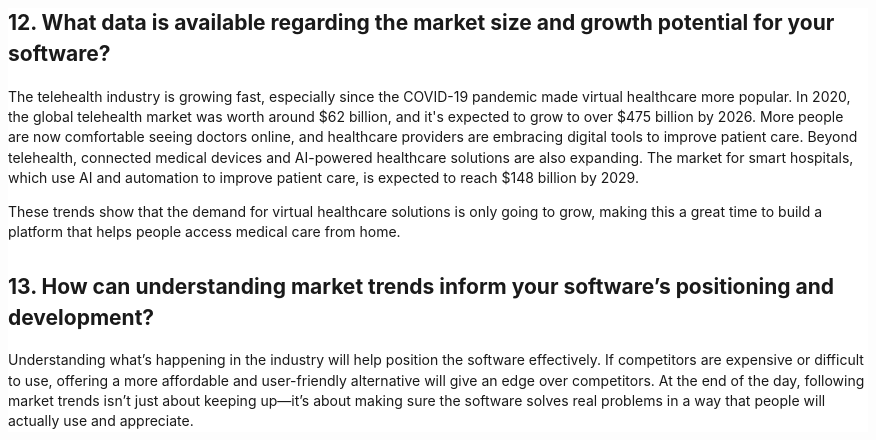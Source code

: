 ## 12. What data is available regarding the market size and growth potential for your software?

The telehealth industry is growing fast, especially since the COVID-19 pandemic made virtual healthcare more popular. In 2020, the global telehealth market was worth around $62 billion, and it's expected to grow to over $475 billion by 2026. More people are now comfortable seeing doctors online, and healthcare providers are embracing digital tools to improve patient care. Beyond telehealth, connected medical devices and AI-powered healthcare solutions are also expanding. The market for smart hospitals, which use AI and automation to improve patient care, is expected to reach $148 billion by 2029.

These trends show that the demand for virtual healthcare solutions is only going to grow, making this a great time to build a platform that helps people access medical care from home.

## 13. How can understanding market trends inform your software’s positioning and development?

Understanding what’s happening in the industry will help position the software effectively. If competitors are expensive or difficult to use, offering a more affordable and user-friendly alternative will give an edge over competitors. At the end of the day, following market trends isn’t just about keeping up—it’s about making sure the software solves real problems in a way that people will actually use and appreciate.
